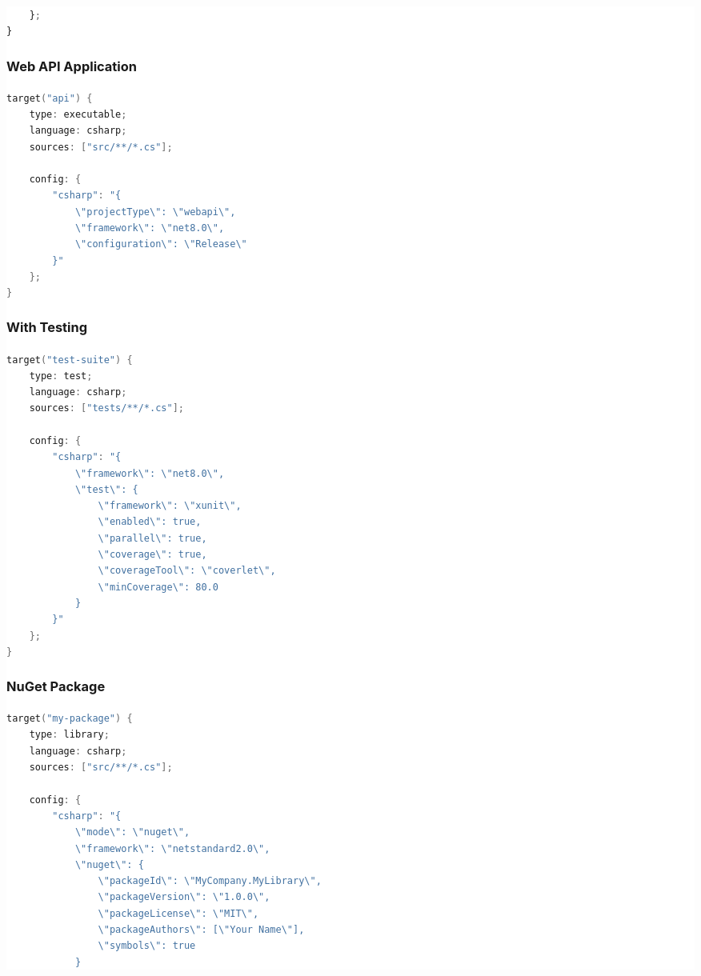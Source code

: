 ```d
    };
}
```

### Web API Application

```d
target("api") {
    type: executable;
    language: csharp;
    sources: ["src/**/*.cs"];
    
    config: {
        "csharp": "{
            \"projectType\": \"webapi\",
            \"framework\": \"net8.0\",
            \"configuration\": \"Release\"
        }"
    };
}
```

### With Testing

```d
target("test-suite") {
    type: test;
    language: csharp;
    sources: ["tests/**/*.cs"];
    
    config: {
        "csharp": "{
            \"framework\": \"net8.0\",
            \"test\": {
                \"framework\": \"xunit\",
                \"enabled\": true,
                \"parallel\": true,
                \"coverage\": true,
                \"coverageTool\": \"coverlet\",
                \"minCoverage\": 80.0
            }
        }"
    };
}
```

### NuGet Package

```d
target("my-package") {
    type: library;
    language: csharp;
    sources: ["src/**/*.cs"];
    
    config: {
        "csharp": "{
            \"mode\": \"nuget\",
            \"framework\": \"netstandard2.0\",
            \"nuget\": {
                \"packageId\": \"MyCompany.MyLibrary\",
                \"packageVersion\": \"1.0.0\",
                \"packageLicense\": \"MIT\",
                \"packageAuthors\": [\"Your Name\"],
                \"symbols\": true
            }
```